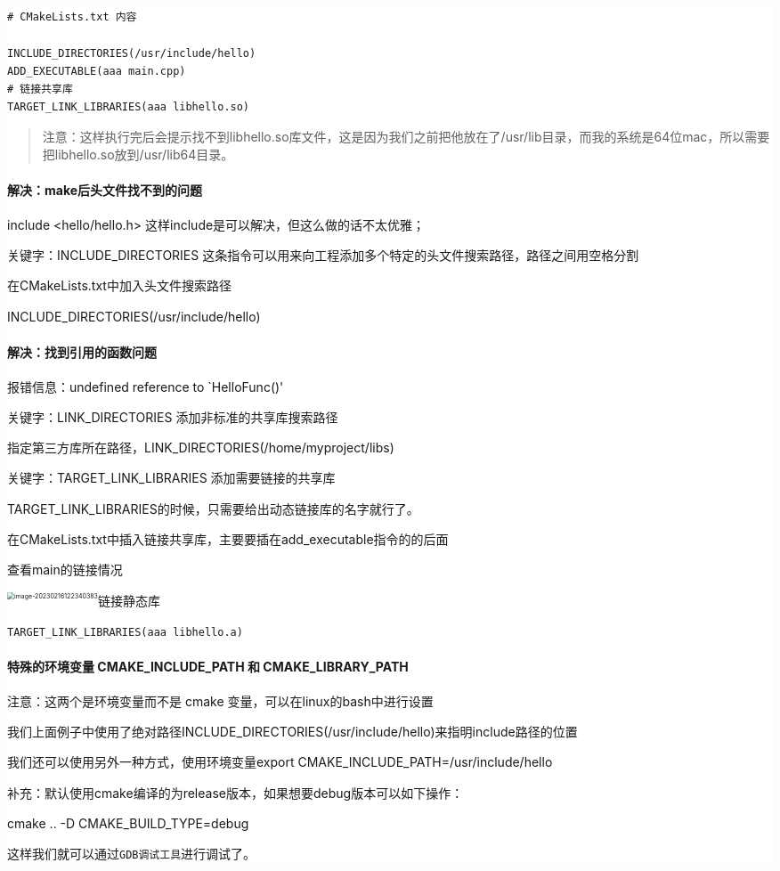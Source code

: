 ```
# CMakeLists.txt 内容

INCLUDE_DIRECTORIES(/usr/include/hello)
ADD_EXECUTABLE(aaa main.cpp)
# 链接共享库
TARGET_LINK_LIBRARIES(aaa libhello.so)
```

> 注意：这样执行完后会提示找不到libhello.so库文件，这是因为我们之前把他放在了/usr/lib目录，而我的系统是64位mac，所以需要把libhello.so放到/usr/lib64目录。

#### 解决：make后头文件找不到的问题

include <hello/hello.h> 这样include是可以解决，但这么做的话不太优雅；

关键字：INCLUDE_DIRECTORIES 这条指令可以用来向工程添加多个特定的头文件搜索路径，路径之间用空格分割

在CMakeLists.txt中加入头文件搜索路径

INCLUDE_DIRECTORIES(/usr/include/hello)



#### 解决：找到引用的函数问题

报错信息：undefined reference to `HelloFunc()'

关键字：LINK_DIRECTORIES 添加非标准的共享库搜索路径

指定第三方库所在路径，LINK_DIRECTORIES(/home/myproject/libs)

关键字：TARGET_LINK_LIBRARIES 添加需要链接的共享库

TARGET_LINK_LIBRARIES的时候，只需要给出动态链接库的名字就行了。

在CMakeLists.txt中插入链接共享库，主要要插在add_executable指令的的后面

查看main的链接情况

<img src="https://cdn.jsdelivr.net/gh/lj408226003/java-leaning@main/images/image-20230216122340383.png" alt="image-20230216122340383" style="zoom:50%;" align="left"/>



链接静态库

```
TARGET_LINK_LIBRARIES(aaa libhello.a)
```



#### 特殊的环境变量 CMAKE_INCLUDE_PATH 和 CMAKE_LIBRARY_PATH

注意：这两个是环境变量而不是 cmake 变量，可以在linux的bash中进行设置

我们上面例子中使用了绝对路径INCLUDE_DIRECTORIES(/usr/include/hello)来指明include路径的位置

我们还可以使用另外一种方式，使用环境变量export CMAKE_INCLUDE_PATH=/usr/include/hello



补充：默认使用cmake编译的为release版本，如果想要debug版本可以如下操作：

cmake .. -D CMAKE_BUILD_TYPE=debug

这样我们就可以通过`GDB调试工具`进行调试了。